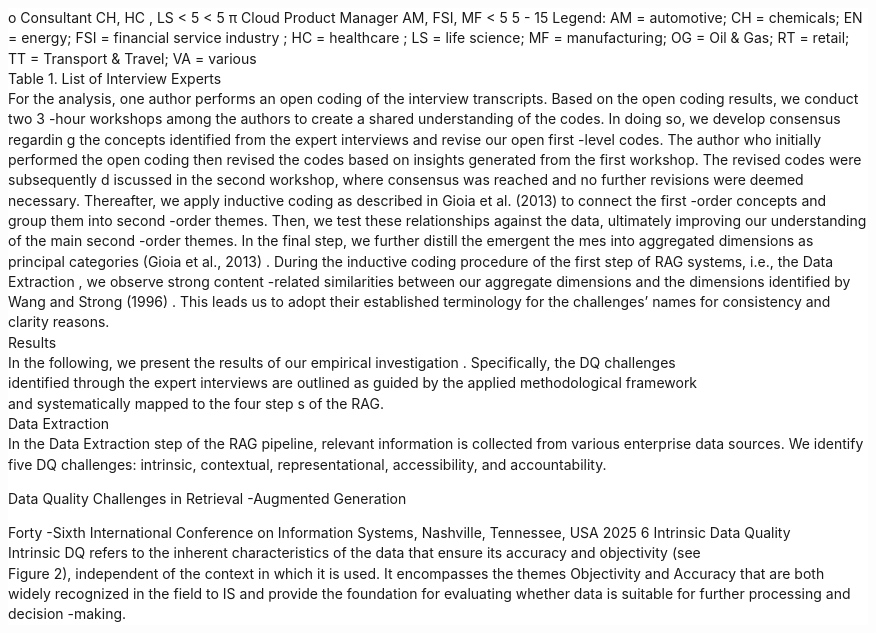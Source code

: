 ο Consultant  CH, HC , LS < 5 < 5 
π Cloud Product Manager  AM, FSI, MF  < 5 5 - 15 
Legend:  AM = automotive;  CH = chemicals; EN = energy;  FSI = financial service industry ; HC = 
healthcare ; LS = life science; MF = manufacturing; OG = Oil & Gas; RT = retail; TT = Transport & 
Travel; VA = various  
Table 1. List of Interview Experts  
For the analysis, one author performs an open coding of the interview transcripts. Based on the open coding 
results, we conduct two 3 -hour workshops among the authors to create a shared understanding of the codes. 
In doing so, we develop consensus regardin g the concepts identified from the expert interviews and revise 
our open first -level codes. The author who initially performed the open coding then revised the codes based 
on insights generated from the first workshop. The revised codes were subsequently d iscussed in the second 
workshop, where consensus was reached and no further revisions were deemed necessary. Thereafter, we 
apply inductive coding as described in Gioia et al. (2013)  to connect the first -order concepts and group them 
into second -order themes. Then, we test these relationships against the data, ultimately improving our 
understanding of the main second -order themes. In the final step, we further distill the emergent the mes 
into aggregated dimensions as principal categories (Gioia et al., 2013) . During the inductive coding 
procedure of the first step of RAG systems, i.e., the Data Extraction , we observe strong content -related 
similarities between our aggregate dimensions and the dimensions identified by Wang and Strong (1996) . 
This leads us to adopt their established terminology for the challenges’ names for consistency and clarity 
reasons.  
Results  
In the following, we present the results of our empirical investigation . Specifically, the DQ challenges  
identified through the expert interviews are outlined as guided by the applied methodological framework  
and systematically mapped to the four step s of the RAG.  
Data Extraction  
In the Data Extraction  step of the RAG pipeline, relevant information is collected from various enterprise 
data sources. We identify five DQ challenges: intrinsic, contextual, representational, accessibility, and 
accountability.  

 Data Quality Challenges in Retrieval -Augmented Generation  
  
 Forty -Sixth International Conference on Information Systems, Nashville, Tennessee, USA 2025
 6 Intrinsic Data Quality  
Intrinsic DQ refers to the inherent characteristics of the data that ensure its accuracy and objectivity (see  
Figure 2), independent of the context in which it is used. It encompasses the themes Objectivity and 
Accuracy  that are both widely recognized in the field to IS and provide the foundation for evaluating 
whether data is suitable for further processing and decision -making.  
 